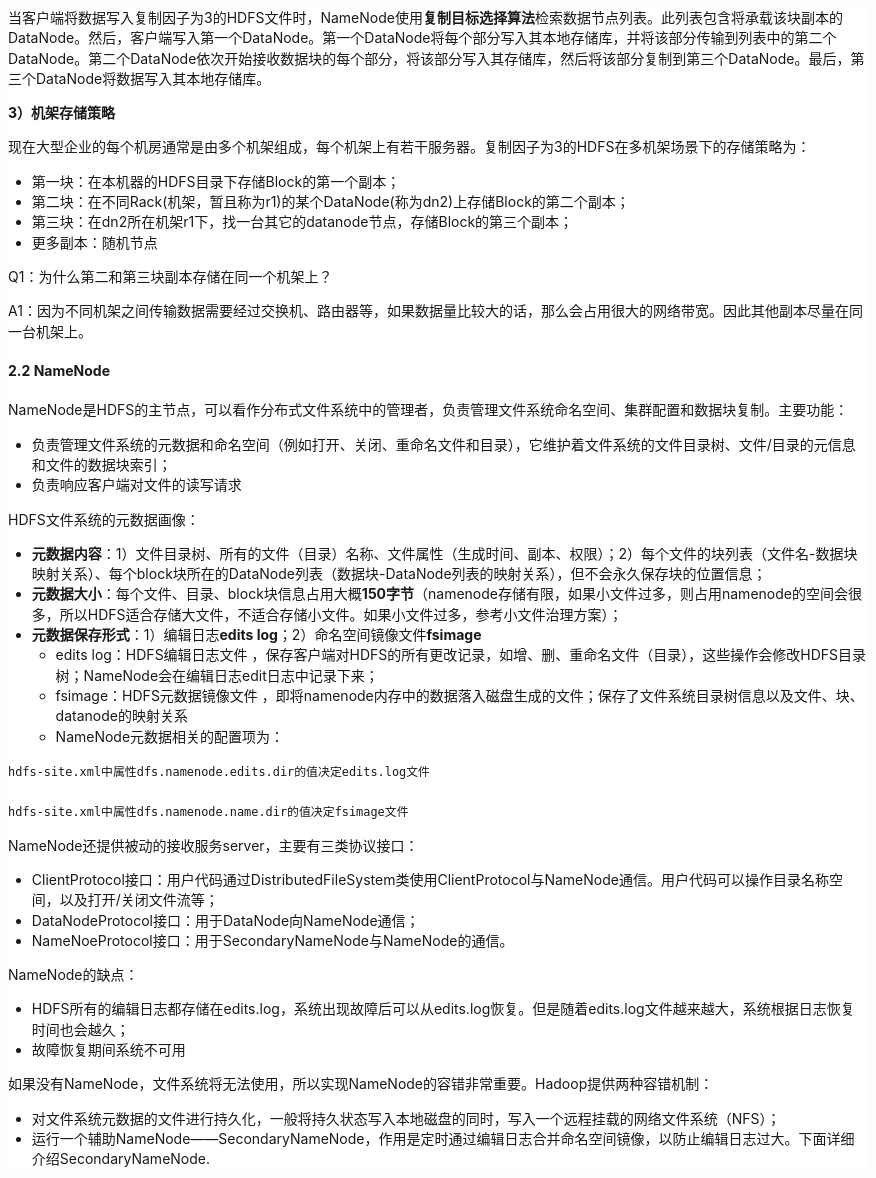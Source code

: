 当客户端将数据写入复制因子为3的HDFS文件时，NameNode使用**复制目标选择算法**检索数据节点列表。此列表包含将承载该块副本的DataNode。然后，客户端写入第一个DataNode。第一个DataNode将每个部分写入其本地存储库，并将该部分传输到列表中的第二个DataNode。第二个DataNode依次开始接收数据块的每个部分，将该部分写入其存储库，然后将该部分复制到第三个DataNode。最后，第三个DataNode将数据写入其本地存储库。

**3）机架存储策略**

现在大型企业的每个机房通常是由多个机架组成，每个机架上有若干服务器。复制因子为3的HDFS在多机架场景下的存储策略为：

- 第一块：在本机器的HDFS目录下存储Block的第一个副本；
- 第二块：在不同Rack(机架，暂且称为r1)的某个DataNode(称为dn2)上存储Block的第二个副本；
- 第三块：在dn2所在机架r1下，找一台其它的datanode节点，存储Block的第三个副本；
- 更多副本：随机节点

Q1：为什么第二和第三块副本存储在同一个机架上？

A1：因为不同机架之间传输数据需要经过交换机、路由器等，如果数据量比较大的话，那么会占用很大的网络带宽。因此其他副本尽量在同一台机架上。



#### 2.2 NameNode

NameNode是HDFS的主节点，可以看作分布式文件系统中的管理者，负责管理文件系统命名空间、集群配置和数据块复制。主要功能：

- 负责管理文件系统的元数据和命名空间（例如打开、关闭、重命名文件和目录），它维护着文件系统的文件目录树、文件/目录的元信息和文件的数据块索引；
- 负责响应客户端对文件的读写请求

HDFS文件系统的元数据画像：

- **元数据内容**：1）文件目录树、所有的文件（目录）名称、文件属性（生成时间、副本、权限）；2）每个文件的块列表（文件名-数据块映射关系）、每个block块所在的DataNode列表（数据块-DataNode列表的映射关系），但不会永久保存块的位置信息；
- **元数据大小**：每个文件、目录、block块信息占用大概**150字节**（namenode存储有限，如果小文件过多，则占用namenode的空间会很多，所以HDFS适合存储大文件，不适合存储小文件。如果小文件过多，参考小文件治理方案）；
- **元数据保存形式**：1）编辑日志**edits log**；2）命名空间镜像文件**fsimage**
  - edits log：HDFS编辑日志文件 ，保存客户端对HDFS的所有更改记录，如增、删、重命名文件（目录），这些操作会修改HDFS目录树；NameNode会在编辑日志edit日志中记录下来；
  - fsimage：HDFS元数据镜像文件 ，即将namenode内存中的数据落入磁盘生成的文件；保存了文件系统目录树信息以及文件、块、datanode的映射关系
  - NameNode元数据相关的配置项为：

```shell
hdfs-site.xml中属性dfs.namenode.edits.dir的值决定edits.log文件

hdfs-site.xml中属性dfs.namenode.name.dir的值决定fsimage文件
```

NameNode还提供被动的接收服务server，主要有三类协议接口：

- ClientProtocol接口：用户代码通过DistributedFileSystem类使用ClientProtocol与NameNode通信。用户代码可以操作目录名称空间，以及打开/关闭文件流等；
- DataNodeProtocol接口：用于DataNode向NameNode通信；
- NameNoeProtocol接口：用于SecondaryNameNode与NameNode的通信。

NameNode的缺点：

- HDFS所有的编辑日志都存储在edits.log，系统出现故障后可以从edits.log恢复。但是随着edits.log文件越来越大，系统根据日志恢复时间也会越久；
- 故障恢复期间系统不可用

如果没有NameNode，文件系统将无法使用，所以实现NameNode的容错非常重要。Hadoop提供两种容错机制：

- 对文件系统元数据的文件进行持久化，一般将持久状态写入本地磁盘的同时，写入一个远程挂载的网络文件系统（NFS）；
- 运行一个辅助NameNode——SecondaryNameNode，作用是定时通过编辑日志合并命名空间镜像，以防止编辑日志过大。下面详细介绍SecondaryNameNode.
